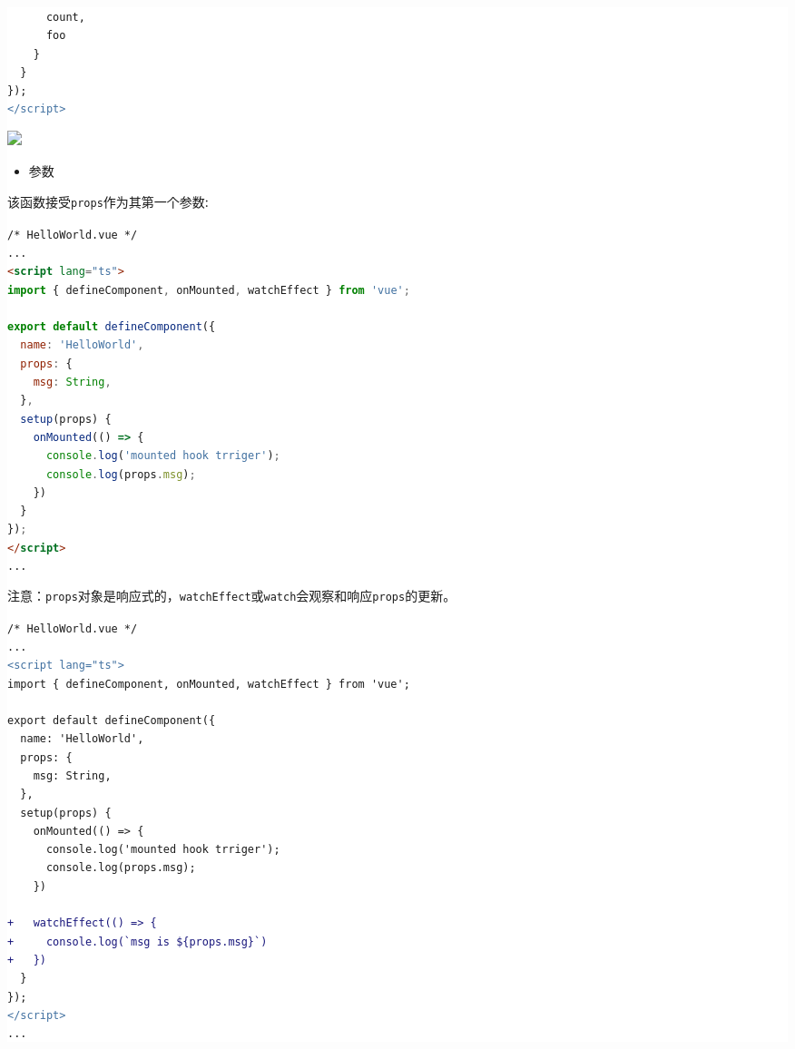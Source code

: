 ```diff
      count,
      foo
    }
  }
});
</script>
```

![](https://gitee.com/yancqs/blogImage/raw/master/blogImage/20210104190617.gif)

- 参数

该函数接受`props`作为其第一个参数:

```html {8,11}
/* HelloWorld.vue */
...
<script lang="ts">
import { defineComponent, onMounted, watchEffect } from 'vue';

export default defineComponent({
  name: 'HelloWorld',
  props: {
    msg: String,
  },
  setup(props) {
    onMounted(() => {
      console.log('mounted hook trriger');
      console.log(props.msg);
    })
  }
});
</script>
...
```

注意：`props`对象是响应式的，`watchEffect`或`watch`会观察和响应`props`的更新。

```diff
/* HelloWorld.vue */
...
<script lang="ts">
import { defineComponent, onMounted, watchEffect } from 'vue';

export default defineComponent({
  name: 'HelloWorld',
  props: {
    msg: String,
  },
  setup(props) {
    onMounted(() => {
      console.log('mounted hook trriger');
      console.log(props.msg);
    })

+   watchEffect(() => {
+     console.log(`msg is ${props.msg}`)
+   })
  }
});
</script>
...
```
